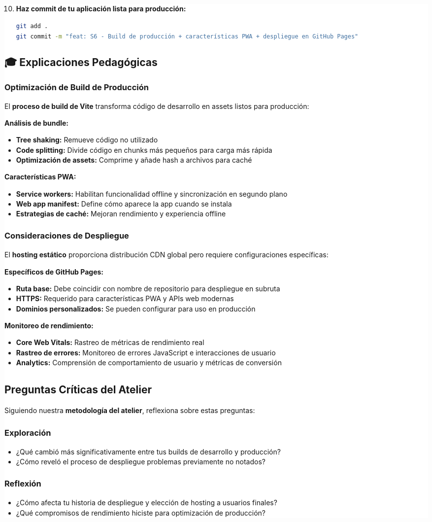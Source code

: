 10. **Haz commit de tu aplicación lista para producción:**
    ```bash
    git add .
    git commit -m "feat: S6 - Build de producción + características PWA + despliegue en GitHub Pages"
    ```

## 🎓 Explicaciones Pedagógicas

### Optimización de Build de Producción

El **proceso de build de Vite** transforma código de desarrollo en assets listos para producción:

**Análisis de bundle:**

- **Tree shaking:** Remueve código no utilizado
- **Code splitting:** Divide código en chunks más pequeños para carga más rápida
- **Optimización de assets:** Comprime y añade hash a archivos para caché

**Características PWA:**

- **Service workers:** Habilitan funcionalidad offline y sincronización en segundo plano
- **Web app manifest:** Define cómo aparece la app cuando se instala
- **Estrategias de caché:** Mejoran rendimiento y experiencia offline

### Consideraciones de Despliegue

El **hosting estático** proporciona distribución CDN global pero requiere configuraciones específicas:

**Específicos de GitHub Pages:**

- **Ruta base:** Debe coincidir con nombre de repositorio para despliegue en subruta
- **HTTPS:** Requerido para características PWA y APIs web modernas
- **Dominios personalizados:** Se pueden configurar para uso en producción

**Monitoreo de rendimiento:**

- **Core Web Vitals:** Rastreo de métricas de rendimiento real
- **Rastreo de errores:** Monitoreo de errores JavaScript e interacciones de usuario
- **Analytics:** Comprensión de comportamiento de usuario y métricas de conversión

## Preguntas Críticas del Atelier

Siguiendo nuestra **metodología del atelier**, reflexiona sobre estas preguntas:

### Exploración

- ¿Qué cambió más significativamente entre tus builds de desarrollo y producción?
- ¿Cómo reveló el proceso de despliegue problemas previamente no notados?

### Reflexión

- ¿Cómo afecta tu historia de despliegue y elección de hosting a usuarios finales?
- ¿Qué compromisos de rendimiento hiciste para optimización de producción?
